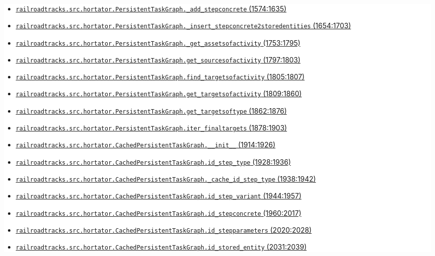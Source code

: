 - <a href="https://github.com/Novartis/railroadtracks/blob/master/src/hortator.py#L1574-L1635" target="_blank" rel="noopener noreferrer">`railroadtracks.src.hortator.PersistentTaskGraph._add_stepconcrete` (1574:1635)</a>

- <a href="https://github.com/Novartis/railroadtracks/blob/master/src/hortator.py#L1654-L1703" target="_blank" rel="noopener noreferrer">`railroadtracks.src.hortator.PersistentTaskGraph._insert_stepconcrete2storedentities` (1654:1703)</a>

- <a href="https://github.com/Novartis/railroadtracks/blob/master/src/hortator.py#L1753-L1795" target="_blank" rel="noopener noreferrer">`railroadtracks.src.hortator.PersistentTaskGraph._get_assetsofactivity` (1753:1795)</a>

- <a href="https://github.com/Novartis/railroadtracks/blob/master/src/hortator.py#L1797-L1803" target="_blank" rel="noopener noreferrer">`railroadtracks.src.hortator.PersistentTaskGraph.get_sourcesofactivity` (1797:1803)</a>

- <a href="https://github.com/Novartis/railroadtracks/blob/master/src/hortator.py#L1805-L1807" target="_blank" rel="noopener noreferrer">`railroadtracks.src.hortator.PersistentTaskGraph.find_targetsofactivity` (1805:1807)</a>

- <a href="https://github.com/Novartis/railroadtracks/blob/master/src/hortator.py#L1809-L1860" target="_blank" rel="noopener noreferrer">`railroadtracks.src.hortator.PersistentTaskGraph.get_targetsofactivity` (1809:1860)</a>

- <a href="https://github.com/Novartis/railroadtracks/blob/master/src/hortator.py#L1862-L1876" target="_blank" rel="noopener noreferrer">`railroadtracks.src.hortator.PersistentTaskGraph.get_targetsoftype` (1862:1876)</a>

- <a href="https://github.com/Novartis/railroadtracks/blob/master/src/hortator.py#L1878-L1903" target="_blank" rel="noopener noreferrer">`railroadtracks.src.hortator.PersistentTaskGraph.iter_finaltargets` (1878:1903)</a>

- <a href="https://github.com/Novartis/railroadtracks/blob/master/src/hortator.py#L1914-L1926" target="_blank" rel="noopener noreferrer">`railroadtracks.src.hortator.CachedPersistentTaskGraph.__init__` (1914:1926)</a>

- <a href="https://github.com/Novartis/railroadtracks/blob/master/src/hortator.py#L1928-L1936" target="_blank" rel="noopener noreferrer">`railroadtracks.src.hortator.CachedPersistentTaskGraph.id_step_type` (1928:1936)</a>

- <a href="https://github.com/Novartis/railroadtracks/blob/master/src/hortator.py#L1938-L1942" target="_blank" rel="noopener noreferrer">`railroadtracks.src.hortator.CachedPersistentTaskGraph._cache_id_step_type` (1938:1942)</a>

- <a href="https://github.com/Novartis/railroadtracks/blob/master/src/hortator.py#L1944-L1957" target="_blank" rel="noopener noreferrer">`railroadtracks.src.hortator.CachedPersistentTaskGraph.id_step_variant` (1944:1957)</a>

- <a href="https://github.com/Novartis/railroadtracks/blob/master/src/hortator.py#L1960-L2017" target="_blank" rel="noopener noreferrer">`railroadtracks.src.hortator.CachedPersistentTaskGraph.id_stepconcrete` (1960:2017)</a>

- <a href="https://github.com/Novartis/railroadtracks/blob/master/src/hortator.py#L2020-L2028" target="_blank" rel="noopener noreferrer">`railroadtracks.src.hortator.CachedPersistentTaskGraph.id_stepparameters` (2020:2028)</a>

- <a href="https://github.com/Novartis/railroadtracks/blob/master/src/hortator.py#L2031-L2039" target="_blank" rel="noopener noreferrer">`railroadtracks.src.hortator.CachedPersistentTaskGraph.id_stored_entity` (2031:2039)</a>
